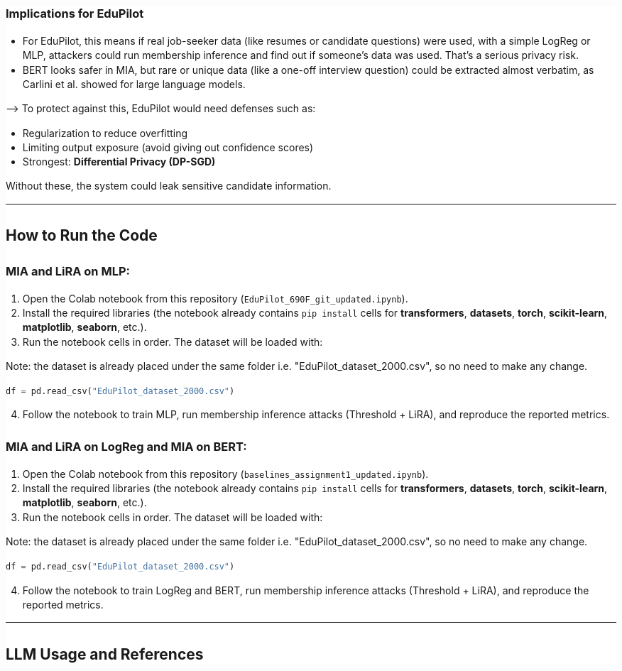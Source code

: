 
### Implications for EduPilot

* For EduPilot, this means if real job-seeker data (like resumes or candidate questions) were used, with a simple LogReg or MLP, attackers could run membership inference and find out if someone’s data was used. That’s a serious privacy risk.
* BERT looks safer in MIA, but rare or unique data (like a one-off interview question) could be extracted almost verbatim, as Carlini et al. showed for large language models.

--> To protect against this, EduPilot would need defenses such as:

* Regularization to reduce overfitting
* Limiting output exposure (avoid giving out confidence scores)
* Strongest: **Differential Privacy (DP-SGD)**

Without these, the system could leak sensitive candidate information.

---

## How to Run the Code

### MIA and LiRA on MLP:
1. Open the Colab notebook from this repository (`EduPilot_690F_git_updated.ipynb`).
2. Install the required libraries (the notebook already contains `pip install` cells for **transformers**, **datasets**, **torch**, **scikit-learn**, **matplotlib**, **seaborn**, etc.).
3. Run the notebook cells in order. The dataset will be loaded with:

Note: the dataset is already placed under the same folder i.e. "EduPilot_dataset_2000.csv", so no need to make any change.

   ```python
   df = pd.read_csv("EduPilot_dataset_2000.csv")
   ```
4. Follow the notebook to train MLP, run membership inference attacks (Threshold + LiRA), and reproduce the reported metrics.

### MIA and LiRA on LogReg and MIA on BERT:
1. Open the Colab notebook from this repository (`baselines_assignment1_updated.ipynb`).
2. Install the required libraries (the notebook already contains `pip install` cells for **transformers**, **datasets**, **torch**, **scikit-learn**, **matplotlib**, **seaborn**, etc.).
3. Run the notebook cells in order. The dataset will be loaded with:

Note: the dataset is already placed under the same folder i.e. "EduPilot_dataset_2000.csv", so no need to make any change.

   ```python
   df = pd.read_csv("EduPilot_dataset_2000.csv")
   ```
4. Follow the notebook to train LogReg and BERT, run membership inference attacks (Threshold + LiRA), and reproduce the reported metrics.

---

## LLM Usage and References
